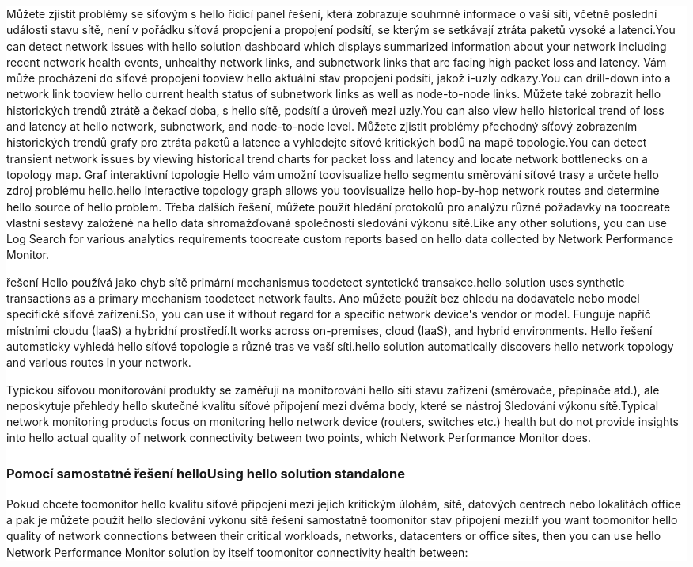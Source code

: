 <span data-ttu-id="9ee5c-111">Můžete zjistit problémy se síťovým s hello řídicí panel řešení, která zobrazuje souhrnné informace o vaší síti, včetně poslední události stavu sítě, není v pořádku síťová propojení a propojení podsítí, se kterým se setkávají ztráta paketů vysoké a latenci.</span><span class="sxs-lookup"><span data-stu-id="9ee5c-111">You can detect network issues with hello solution dashboard which displays summarized information about your network including recent network health events, unhealthy network links, and subnetwork links that are facing high packet loss and latency.</span></span> <span data-ttu-id="9ee5c-112">Vám může procházení do síťové propojení tooview hello aktuální stav propojení podsítí, jakož i-uzly odkazy.</span><span class="sxs-lookup"><span data-stu-id="9ee5c-112">You can drill-down into a network link tooview hello current health status of subnetwork links as well as node-to-node links.</span></span> <span data-ttu-id="9ee5c-113">Můžete také zobrazit hello historických trendů ztrátě a čekací doba, s hello sítě, podsítí a úroveň mezi uzly.</span><span class="sxs-lookup"><span data-stu-id="9ee5c-113">You can also view hello historical trend of loss and latency at hello network, subnetwork, and node-to-node level.</span></span> <span data-ttu-id="9ee5c-114">Můžete zjistit problémy přechodný síťový zobrazením historických trendů grafy pro ztráta paketů a latence a vyhledejte síťové kritických bodů na mapě topologie.</span><span class="sxs-lookup"><span data-stu-id="9ee5c-114">You can detect transient network issues by viewing historical trend charts for packet loss and latency and locate network bottlenecks on a topology map.</span></span> <span data-ttu-id="9ee5c-115">Graf interaktivní topologie Hello vám umožní toovisualize hello segmentu směrování síťové trasy a určete hello zdroj problému hello.</span><span class="sxs-lookup"><span data-stu-id="9ee5c-115">hello interactive topology graph allows you toovisualize hello hop-by-hop network routes and determine hello source of hello problem.</span></span> <span data-ttu-id="9ee5c-116">Třeba dalších řešení, můžete použít hledání protokolů pro analýzu různé požadavky na toocreate vlastní sestavy založené na hello data shromažďovaná společností sledování výkonu sítě.</span><span class="sxs-lookup"><span data-stu-id="9ee5c-116">Like any other solutions, you can use Log Search for various analytics requirements toocreate custom reports based on hello data collected by Network Performance Monitor.</span></span>

<span data-ttu-id="9ee5c-117">řešení Hello používá jako chyb sítě primární mechanismus toodetect syntetické transakce.</span><span class="sxs-lookup"><span data-stu-id="9ee5c-117">hello solution uses synthetic transactions as a primary mechanism toodetect network faults.</span></span> <span data-ttu-id="9ee5c-118">Ano můžete použít bez ohledu na dodavatele nebo model specifické síťové zařízení.</span><span class="sxs-lookup"><span data-stu-id="9ee5c-118">So, you can use it without regard for a specific network device's vendor or model.</span></span> <span data-ttu-id="9ee5c-119">Funguje napříč místními cloudu (IaaS) a hybridní prostředí.</span><span class="sxs-lookup"><span data-stu-id="9ee5c-119">It works across on-premises, cloud (IaaS), and hybrid environments.</span></span> <span data-ttu-id="9ee5c-120">Hello řešení automaticky vyhledá hello síťové topologie a různé tras ve vaší síti.</span><span class="sxs-lookup"><span data-stu-id="9ee5c-120">hello solution automatically discovers hello network topology and various routes in your network.</span></span>

<span data-ttu-id="9ee5c-121">Typickou síťovou monitorování produkty se zaměřují na monitorování hello síti stavu zařízení (směrovače, přepínače atd.), ale neposkytuje přehledy hello skutečné kvalitu síťové připojení mezi dvěma body, které se nástroj Sledování výkonu sítě.</span><span class="sxs-lookup"><span data-stu-id="9ee5c-121">Typical network monitoring products focus on monitoring hello network device (routers, switches etc.) health but do not provide insights into hello actual quality of network connectivity between two points, which Network Performance Monitor does.</span></span>

### <a name="using-hello-solution-standalone"></a><span data-ttu-id="9ee5c-122">Pomocí samostatné řešení hello</span><span class="sxs-lookup"><span data-stu-id="9ee5c-122">Using hello solution standalone</span></span>
<span data-ttu-id="9ee5c-123">Pokud chcete toomonitor hello kvalitu síťové připojení mezi jejich kritickým úlohám, sítě, datových centrech nebo lokalitách office a pak je můžete použít hello sledování výkonu sítě řešení samostatně toomonitor stav připojení mezi:</span><span class="sxs-lookup"><span data-stu-id="9ee5c-123">If you want toomonitor hello quality of network connections between their critical workloads, networks, datacenters or office sites, then you can use hello Network Performance Monitor solution by itself toomonitor connectivity health between:</span></span>
